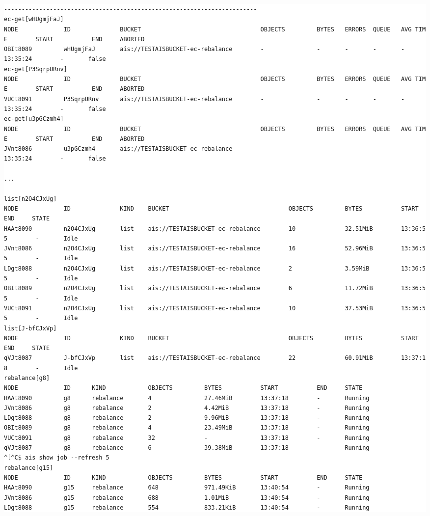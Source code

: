 ```console
------------------------------------------------------------------------
ec-get[wHUgmjFaJ]
NODE             ID              BUCKET                                  OBJECTS         BYTES   ERRORS  QUEUE   AVG TIME        START           END     ABORTED
OBIt8089         wHUgmjFaJ       ais://TESTAISBUCKET-ec-rebalance        -               -       -       -       -               13:35:24        -       false
ec-get[P3SqrpURnv]
NODE             ID              BUCKET                                  OBJECTS         BYTES   ERRORS  QUEUE   AVG TIME        START           END     ABORTED
VUCt8091         P3SqrpURnv      ais://TESTAISBUCKET-ec-rebalance        -               -       -       -       -               13:35:24        -       false
ec-get[u3pGCzmh4]
NODE             ID              BUCKET                                  OBJECTS         BYTES   ERRORS  QUEUE   AVG TIME        START           END     ABORTED
JVnt8086         u3pGCzmh4       ais://TESTAISBUCKET-ec-rebalance        -               -       -       -       -               13:35:24        -       false

...

list[n2O4CJxUg]
NODE             ID              KIND    BUCKET                                  OBJECTS         BYTES           START           END     STATE
HAAt8090         n2O4CJxUg       list    ais://TESTAISBUCKET-ec-rebalance        10              32.51MiB        13:36:55        -       Idle
JVnt8086         n2O4CJxUg       list    ais://TESTAISBUCKET-ec-rebalance        16              52.96MiB        13:36:55        -       Idle
LDgt8088         n2O4CJxUg       list    ais://TESTAISBUCKET-ec-rebalance        2               3.59MiB         13:36:55        -       Idle
OBIt8089         n2O4CJxUg       list    ais://TESTAISBUCKET-ec-rebalance        6               11.72MiB        13:36:55        -       Idle
VUCt8091         n2O4CJxUg       list    ais://TESTAISBUCKET-ec-rebalance        10              37.53MiB        13:36:55        -       Idle
list[J-bfCJxVp]
NODE             ID              KIND    BUCKET                                  OBJECTS         BYTES           START           END     STATE
qVJt8087         J-bfCJxVp       list    ais://TESTAISBUCKET-ec-rebalance        22              60.91MiB        13:37:18        -       Idle
rebalance[g8]
NODE             ID      KIND            OBJECTS         BYTES           START           END     STATE
HAAt8090         g8      rebalance       4               27.46MiB        13:37:18        -       Running
JVnt8086         g8      rebalance       2               4.42MiB         13:37:18        -       Running
LDgt8088         g8      rebalance       2               9.96MiB         13:37:18        -       Running
OBIt8089         g8      rebalance       4               23.49MiB        13:37:18        -       Running
VUCt8091         g8      rebalance       32              -               13:37:18        -       Running
qVJt8087         g8      rebalance       6               39.38MiB        13:37:18        -       Running
^[^C$ ais show job --refresh 5
rebalance[g15]
NODE             ID      KIND            OBJECTS         BYTES           START           END     STATE
HAAt8090         g15     rebalance       648             971.49KiB       13:40:54        -       Running
JVnt8086         g15     rebalance       688             1.01MiB         13:40:54        -       Running
LDgt8088         g15     rebalance       554             833.21KiB       13:40:54        -       Running
```